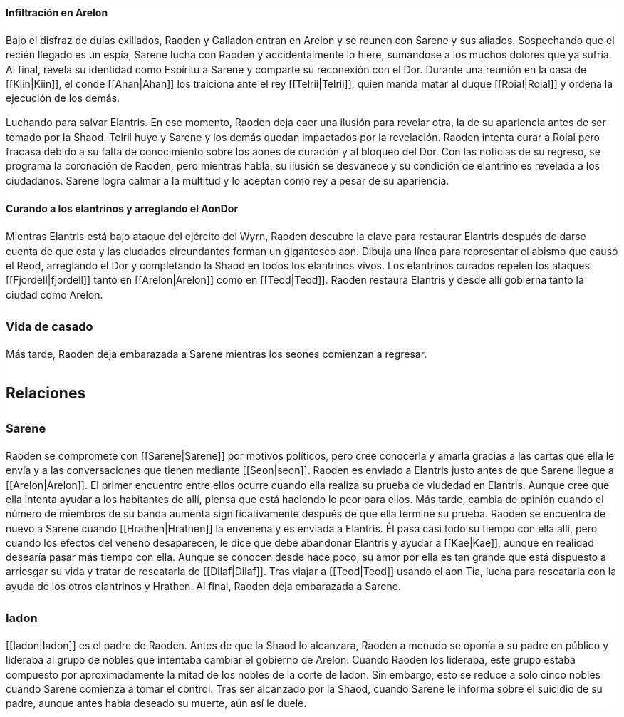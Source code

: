 #### Infiltración en Arelon
Bajo el disfraz de dulas exiliados, Raoden y Galladon entran en Arelon y se reunen con Sarene y sus aliados. Sospechando que el recién llegado es un espía, Sarene lucha con Raoden y accidentalmente lo hiere, sumándose a los muchos dolores que ya sufría. Al final, revela su identidad como Espíritu a Sarene y comparte su reconexión con el Dor. Durante una reunión en la casa de [[Kiin\|Kiin]], el conde [[Ahan\|Ahan]] los traiciona ante el rey [[Telrii\|Telrii]], quien manda matar al duque [[Roial\|Roial]] y ordena la ejecución de los demás.

  Luchando para salvar Elantris.
En ese momento, Raoden deja caer una ilusión para revelar otra, la de su apariencia antes de ser tomado por la Shaod. Telrii huye y Sarene y los demás quedan impactados por la revelación. Raoden intenta curar a Roial pero fracasa debido a su falta de conocimiento sobre los aones de curación y al bloqueo del Dor. Con las noticias de su regreso, se programa la coronación de Raoden, pero mientras habla, su ilusión se desvanece y su condición de elantrino es revelada a los ciudadanos. Sarene logra calmar a la multitud y lo aceptan como rey a pesar de su apariencia.

#### Curando a los elantrinos y arreglando el AonDor
Mientras Elantris está bajo ataque del ejército del Wyrn, Raoden descubre la clave para restaurar Elantris después de darse cuenta de que esta y las ciudades circundantes forman un gigantesco aon. Dibuja una línea para representar el abismo que causó el Reod, arreglando el Dor y completando la Shaod en todos los elantrinos vivos. Los elantrinos curados repelen los ataques [[Fjordell\|fjordell]] tanto en [[Arelon\|Arelon]] como en [[Teod\|Teod]]. Raoden restaura Elantris y desde allí gobierna tanto la ciudad como Arelon.

### Vida de casado
Más tarde, Raoden deja embarazada a Sarene mientras los seones comienzan a regresar.

## Relaciones
### Sarene
Raoden se compromete con [[Sarene\|Sarene]] por motivos políticos, pero cree conocerla y amarla gracias a las cartas que ella le envía y a las conversaciones que tienen mediante [[Seon\|seon]]. Raoden es enviado a Elantris justo antes de que Sarene llegue a [[Arelon\|Arelon]]. El primer encuentro entre ellos ocurre cuando ella realiza su prueba de viudedad en Elantris. Aunque cree que ella intenta ayudar a los habitantes de allí, piensa que está haciendo lo peor para ellos. Más tarde, cambia de opinión cuando el número de miembros de su banda aumenta significativamente después de que ella termine su prueba. Raoden se encuentra de nuevo a Sarene cuando [[Hrathen\|Hrathen]] la envenena y es enviada a Elantris. Él pasa casi todo su tiempo con ella allí, pero cuando los efectos del veneno desaparecen, le dice que debe abandonar Elantris y ayudar a [[Kae\|Kae]], aunque en realidad desearía pasar más tiempo con ella. Aunque se conocen desde hace poco, su amor por ella es tan grande que está dispuesto a arriesgar su vida y tratar de rescatarla de [[Dilaf\|Dilaf]]. Tras viajar a [[Teod\|Teod]] usando el aon Tia, lucha para rescatarla con la ayuda de los otros elantrinos y Hrathen. Al final, Raoden deja embarazada a Sarene.

### Iadon
[[Iadon\|Iadon]] es el padre de Raoden. Antes de que la Shaod lo alcanzara, Raoden a menudo se oponía a su padre en público y lideraba al grupo de nobles que intentaba cambiar el gobierno de Arelon. Cuando Raoden los lideraba, este grupo estaba compuesto por aproximadamente la mitad de los nobles de la corte de Iadon. Sin embargo, esto se reduce a solo cinco nobles cuando Sarene comienza a tomar el control. Tras ser alcanzado por la Shaod, cuando Sarene le informa sobre el suicidio de su padre, aunque antes había deseado su muerte, aún así le duele.
